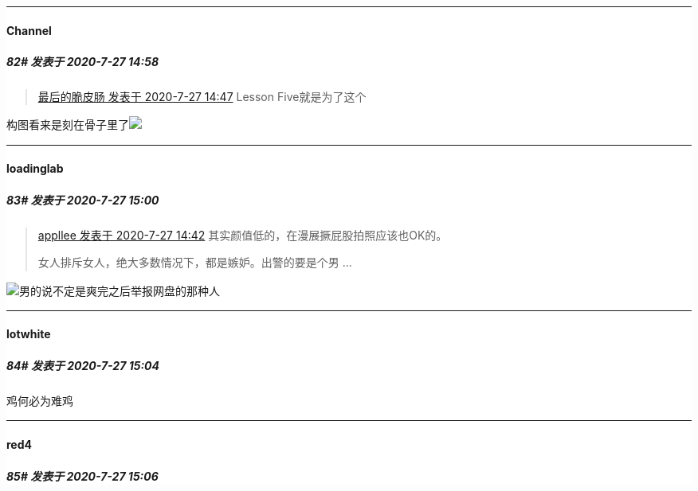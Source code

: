 





*****

####  Channel  
##### 82#       发表于 2020-7-27 14:58



<blockquote><a href="httphttps://bbs.saraba1st.com/2b/forum.php?mod=redirect&amp;goto=findpost&amp;pid=48229116&amp;ptid=1951507" target="_blank">最后的脆皮肠 发表于 2020-7-27 14:47</a>
Lesson Five就是为了这个</blockquote>
构图看来是刻在骨子里了<img src="https://static.saraba1st.com/image/smiley/face2017/068.png" referrerpolicy="no-referrer">







*****

####  loadinglab  
##### 83#       发表于 2020-7-27 15:00



<blockquote><a href="httphttps://bbs.saraba1st.com/2b/forum.php?mod=redirect&amp;goto=findpost&amp;pid=48229051&amp;ptid=1951507" target="_blank">appllee 发表于 2020-7-27 14:42</a>
其实颜值低的，在漫展撅屁股拍照应该也OK的。

女人排斥女人，绝大多数情况下，都是嫉妒。出警的要是个男 ...</blockquote>
<img src="https://static.saraba1st.com/image/smiley/face2017/067.png" referrerpolicy="no-referrer">男的说不定是爽完之后举报网盘的那种人







*****

####  lotwhite  
##### 84#       发表于 2020-7-27 15:04




鸡何必为难鸡







*****

####  red4  
##### 85#       发表于 2020-7-27 15:06

